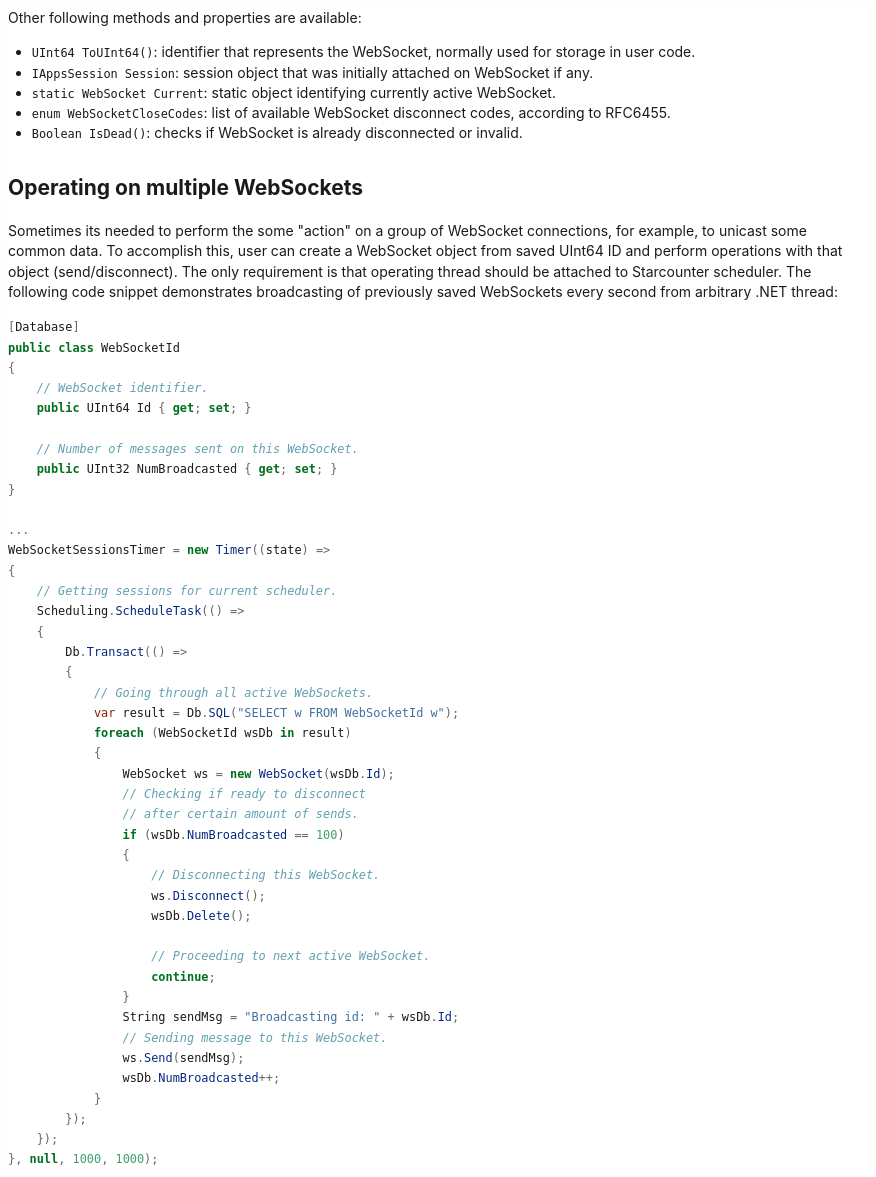 Other following methods and properties are available:

* `UInt64 ToUInt64()`: identifier that represents the WebSocket, normally used for storage in user code.
* `IAppsSession Session`: session object that was initially attached on WebSocket if any.
* `static WebSocket Current`: static object identifying currently active WebSocket.
* `enum WebSocketCloseCodes`: list of available WebSocket disconnect codes, according to RFC6455.
* `Boolean IsDead()`: checks if WebSocket is already disconnected or invalid.

## Operating on multiple WebSockets

Sometimes its needed to perform the some "action" on a group of WebSocket connections, for example, to unicast some common data. To accomplish this, user can create a WebSocket object from saved UInt64 ID and perform operations with that object \(send/disconnect\). The only requirement is that operating thread should be attached to Starcounter scheduler. The following code snippet demonstrates broadcasting of previously saved WebSockets every second from arbitrary .NET thread:

```csharp
[Database]
public class WebSocketId
{
    // WebSocket identifier.
    public UInt64 Id { get; set; }

    // Number of messages sent on this WebSocket.
    public UInt32 NumBroadcasted { get; set; }
}

...
WebSocketSessionsTimer = new Timer((state) =>
{
    // Getting sessions for current scheduler.
    Scheduling.ScheduleTask(() =>
    {
        Db.Transact(() =>
        {
            // Going through all active WebSockets.
            var result = Db.SQL("SELECT w FROM WebSocketId w");
            foreach (WebSocketId wsDb in result)
            {
                WebSocket ws = new WebSocket(wsDb.Id);
                // Checking if ready to disconnect
                // after certain amount of sends.
                if (wsDb.NumBroadcasted == 100)
                {
                    // Disconnecting this WebSocket.
                    ws.Disconnect();
                    wsDb.Delete();

                    // Proceeding to next active WebSocket.
                    continue;
                }
                String sendMsg = "Broadcasting id: " + wsDb.Id;
                // Sending message to this WebSocket.
                ws.Send(sendMsg);
                wsDb.NumBroadcasted++;
            }
        });
    });
}, null, 1000, 1000);
```
